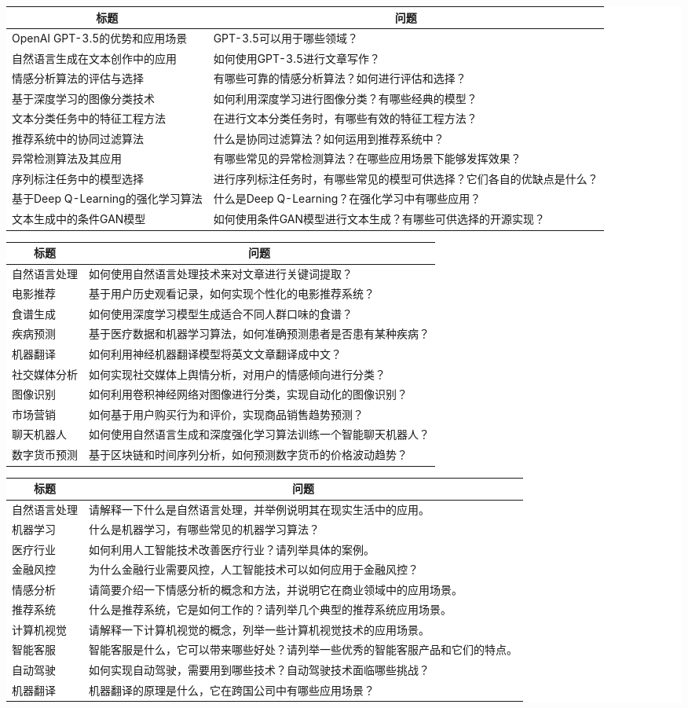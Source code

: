 | 标题 | 问题 |
| --- | --- |
| OpenAI GPT-3.5的优势和应用场景 | GPT-3.5可以用于哪些领域？ |
| 自然语言生成在文本创作中的应用 | 如何使用GPT-3.5进行文章写作？ |
| 情感分析算法的评估与选择 | 有哪些可靠的情感分析算法？如何进行评估和选择？ |
| 基于深度学习的图像分类技术 | 如何利用深度学习进行图像分类？有哪些经典的模型？ |
| 文本分类任务中的特征工程方法 | 在进行文本分类任务时，有哪些有效的特征工程方法？ |
| 推荐系统中的协同过滤算法 | 什么是协同过滤算法？如何运用到推荐系统中？ |
| 异常检测算法及其应用 | 有哪些常见的异常检测算法？在哪些应用场景下能够发挥效果？ |
| 序列标注任务中的模型选择 | 进行序列标注任务时，有哪些常见的模型可供选择？它们各自的优缺点是什么？ |
| 基于Deep Q-Learning的强化学习算法 | 什么是Deep Q-Learning？在强化学习中有哪些应用？ |
| 文本生成中的条件GAN模型 | 如何使用条件GAN模型进行文本生成？有哪些可供选择的开源实现？ |

| 标题 | 问题 |
| --- | --- |
| 自然语言处理 | 如何使用自然语言处理技术来对文章进行关键词提取？ |
| 电影推荐 | 基于用户历史观看记录，如何实现个性化的电影推荐系统？ |
| 食谱生成 | 如何使用深度学习模型生成适合不同人群口味的食谱？ |
| 疾病预测 | 基于医疗数据和机器学习算法，如何准确预测患者是否患有某种疾病？ |
| 机器翻译 | 如何利用神经机器翻译模型将英文文章翻译成中文？ |
| 社交媒体分析 | 如何实现社交媒体上舆情分析，对用户的情感倾向进行分类？ |
| 图像识别 | 如何利用卷积神经网络对图像进行分类，实现自动化的图像识别？ |
| 市场营销 | 如何基于用户购买行为和评价，实现商品销售趋势预测？ |
| 聊天机器人 | 如何使用自然语言生成和深度强化学习算法训练一个智能聊天机器人？ |
| 数字货币预测 | 基于区块链和时间序列分析，如何预测数字货币的价格波动趋势？ |

|标题|问题|
|---|---|
|自然语言处理|请解释一下什么是自然语言处理，并举例说明其在现实生活中的应用。|
|机器学习|什么是机器学习，有哪些常见的机器学习算法？|
|医疗行业|如何利用人工智能技术改善医疗行业？请列举具体的案例。|
|金融风控|为什么金融行业需要风控，人工智能技术可以如何应用于金融风控？|
|情感分析|请简要介绍一下情感分析的概念和方法，并说明它在商业领域中的应用场景。|
|推荐系统|什么是推荐系统，它是如何工作的？请列举几个典型的推荐系统应用场景。|
|计算机视觉|请解释一下计算机视觉的概念，列举一些计算机视觉技术的应用场景。|
|智能客服|智能客服是什么，它可以带来哪些好处？请列举一些优秀的智能客服产品和它们的特点。|
|自动驾驶|如何实现自动驾驶，需要用到哪些技术？自动驾驶技术面临哪些挑战？|
|机器翻译|机器翻译的原理是什么，它在跨国公司中有哪些应用场景？|
